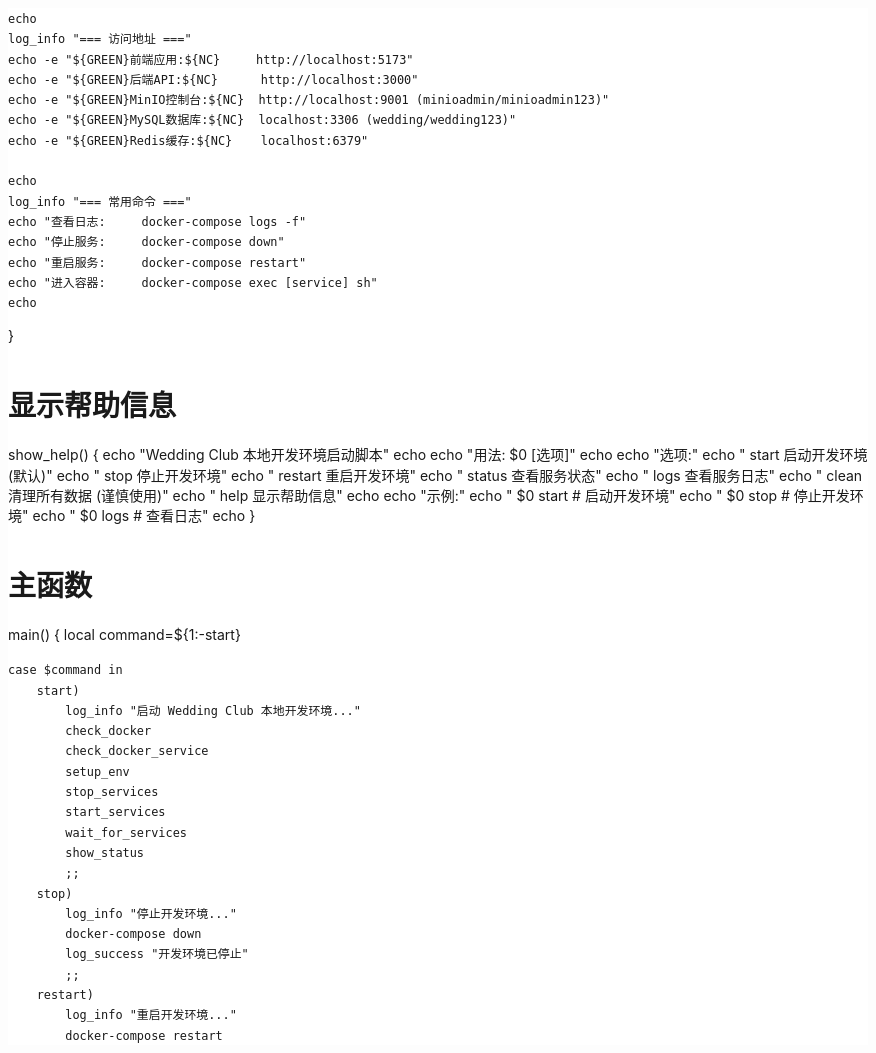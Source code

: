     echo
    log_info "=== 访问地址 ==="
    echo -e "${GREEN}前端应用:${NC}     http://localhost:5173"
    echo -e "${GREEN}后端API:${NC}      http://localhost:3000"
    echo -e "${GREEN}MinIO控制台:${NC}  http://localhost:9001 (minioadmin/minioadmin123)"
    echo -e "${GREEN}MySQL数据库:${NC}  localhost:3306 (wedding/wedding123)"
    echo -e "${GREEN}Redis缓存:${NC}    localhost:6379"
    
    echo
    log_info "=== 常用命令 ==="
    echo "查看日志:     docker-compose logs -f"
    echo "停止服务:     docker-compose down"
    echo "重启服务:     docker-compose restart"
    echo "进入容器:     docker-compose exec [service] sh"
    echo
}

# 显示帮助信息
show_help() {
    echo "Wedding Club 本地开发环境启动脚本"
    echo
    echo "用法: $0 [选项]"
    echo
    echo "选项:"
    echo "  start     启动开发环境 (默认)"
    echo "  stop      停止开发环境"
    echo "  restart   重启开发环境"
    echo "  status    查看服务状态"
    echo "  logs      查看服务日志"
    echo "  clean     清理所有数据 (谨慎使用)"
    echo "  help      显示帮助信息"
    echo
    echo "示例:"
    echo "  $0 start    # 启动开发环境"
    echo "  $0 stop     # 停止开发环境"
    echo "  $0 logs     # 查看日志"
    echo
}

# 主函数
main() {
    local command=${1:-start}
    
    case $command in
        start)
            log_info "启动 Wedding Club 本地开发环境..."
            check_docker
            check_docker_service
            setup_env
            stop_services
            start_services
            wait_for_services
            show_status
            ;;
        stop)
            log_info "停止开发环境..."
            docker-compose down
            log_success "开发环境已停止"
            ;;
        restart)
            log_info "重启开发环境..."
            docker-compose restart
